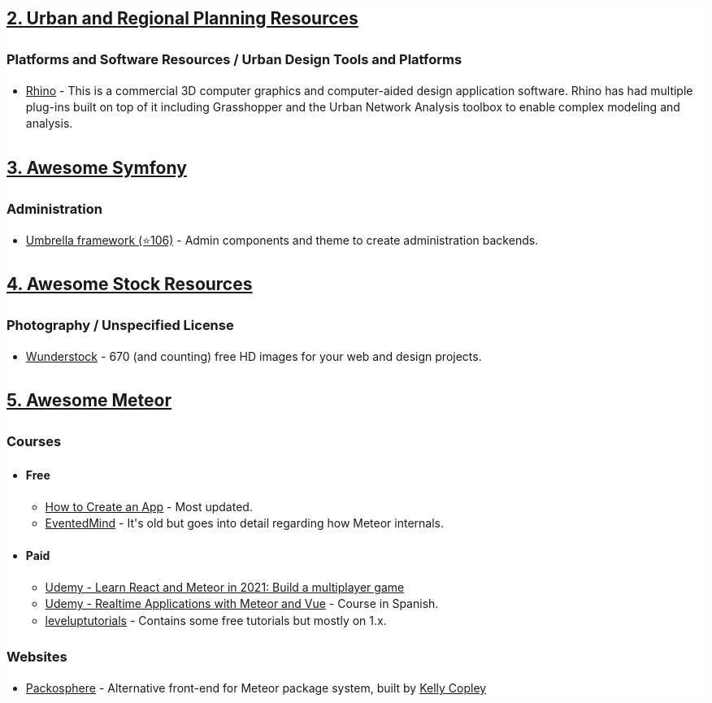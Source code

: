 ## [2. Urban and Regional Planning Resources](/content/APA-Technology-Division/urban-and-regional-planning-resources/README.md)

### Platforms and Software Resources / Urban Design Tools and Platforms

*   [Rhino](https://www.rhino3d.com/) - This is a commercial 3D computer graphics and computer-aided design application software. Rhino has had multiple plug-ins built on top of it including Grasshopper and the Urban Network Analysis toolbox to enable complex modeling and analysis.

## [3. Awesome Symfony](/content/sitepoint-editors/awesome-symfony/README.md)

### Administration

*   [Umbrella framework (⭐106)](https://github.com/acantepie/umbrella) - Admin components and theme to create administration backends.

## [4. Awesome Stock Resources](/content/neutraltone/awesome-stock-resources/README.md)

### Photography / Unspecified License

*   [Wunderstock](http://www.Wunderstock.com/) - 670 (and counting) free HD images for your web and design projects.

## [5. Awesome Meteor](/content/Urigo/awesome-meteor/README.md)

### Courses

*   #### Free

    *   [How to Create an App](https://www.youtube.com/c/Howtocreateanappdev/videos) - Most updated.
    *   [EventedMind](https://learn-meteor.netlify.app/) - It's old but goes into detail regarding how Meteor internals.
*   #### Paid
    *   [Udemy - Learn React and Meteor in 2021: Build a multiplayer game](https://www.udemy.com/course/modern-web-development-with-react-and-meteor-2021/)
    *   [Udemy - Realtime Applications with Meteor and Vue](https://www.udemy.com/course/meteor-vue) - Course in Spanish.
    *   [leveluptutorials](https://www.leveluptutorials.com/) - Contains some free tutorials but mostly on 1.x.

### Websites

*   [Packosphere](https://packosphere.com/) - Alternative front-end for Meteor package system, built by [Kelly Copley
    ](https://github.com/copleykj)
